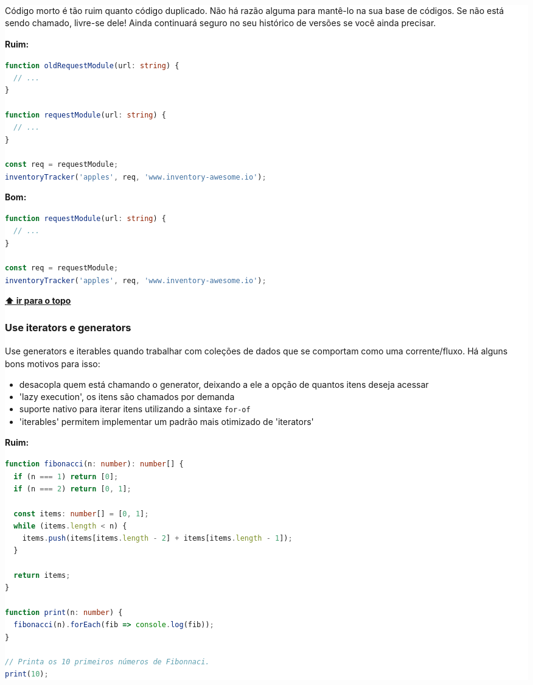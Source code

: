Código morto é tão ruim quanto código duplicado. Não há razão alguma para mantê-lo na sua base de códigos.
Se não está sendo chamado, livre-se dele! Ainda continuará seguro no seu histórico de versões se você ainda precisar.

**Ruim:**

```ts
function oldRequestModule(url: string) {
  // ...
}

function requestModule(url: string) {
  // ...
}

const req = requestModule;
inventoryTracker('apples', req, 'www.inventory-awesome.io');
```

**Bom:**

```ts
function requestModule(url: string) {
  // ...
}

const req = requestModule;
inventoryTracker('apples', req, 'www.inventory-awesome.io');
```

**[⬆ ir para o topo](#table-of-contents)**

### Use iterators e generators

Use generators e iterables quando trabalhar com coleções de dados que se comportam como uma corrente/fluxo.
Há alguns bons motivos para isso:

- desacopla quem está chamando o generator, deixando a ele a opção de quantos itens deseja acessar
- 'lazy execution', os itens são chamados por demanda
- suporte nativo para iterar itens utilizando a sintaxe `for-of`
- 'iterables' permitem implementar um padrão mais otimizado de 'iterators'

**Ruim:**

```ts
function fibonacci(n: number): number[] {
  if (n === 1) return [0];
  if (n === 2) return [0, 1];

  const items: number[] = [0, 1];
  while (items.length < n) {
    items.push(items[items.length - 2] + items[items.length - 1]);
  }

  return items;
}

function print(n: number) {
  fibonacci(n).forEach(fib => console.log(fib));
}

// Printa os 10 primeiros números de Fibonnaci.
print(10);
```
